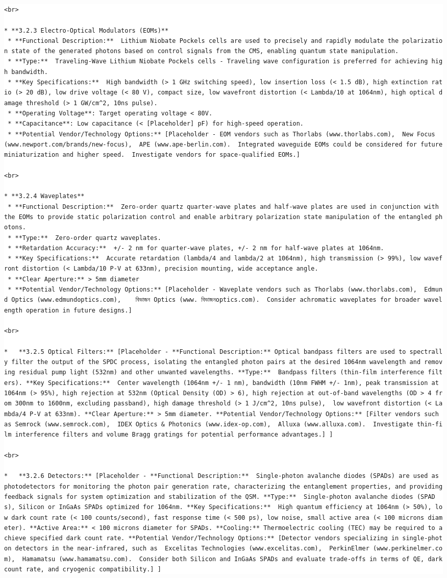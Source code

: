     <br>

    * **3.2.3 Electro-Optical Modulators (EOMs)**
     * **Functional Description:**  Lithium Niobate Pockels cells are used to precisely and rapidly modulate the polarization state of the generated photons based on control signals from the CMS, enabling quantum state manipulation.
     * **Type:**  Traveling-Wave Lithium Niobate Pockels cells - Traveling wave configuration is preferred for achieving high bandwidth.
     * **Key Specifications:**  High bandwidth (> 1 GHz switching speed), low insertion loss (< 1.5 dB), high extinction ratio (> 20 dB), low drive voltage (< 80 V), compact size, low wavefront distortion (< Lambda/10 at 1064nm), high optical damage threshold (> 1 GW/cm^2, 10ns pulse).
     * **Operating Voltage**: Target operating voltage < 80V.
     * **Capacitance**: Low capacitance (< [Placeholder] pF) for high-speed operation.
     * **Potential Vendor/Technology Options:** [Placeholder - EOM vendors such as Thorlabs (www.thorlabs.com),  New Focus (www.newport.com/brands/new-focus),  APE (www.ape-berlin.com).  Integrated waveguide EOMs could be considered for future miniaturization and higher speed.  Investigate vendors for space-qualified EOMs.]

    <br>

    * **3.2.4 Waveplates**
     * **Functional Description:**  Zero-order quartz quarter-wave plates and half-wave plates are used in conjunction with the EOMs to provide static polarization control and enable arbitrary polarization state manipulation of the entangled photons.
     * **Type:**  Zero-order quartz waveplates.
     * **Retardation Accuracy:**  +/- 2 nm for quarter-wave plates, +/- 2 nm for half-wave plates at 1064nm.
     * **Key Specifications:**  Accurate retardation (lambda/4 and lambda/2 at 1064nm), high transmission (> 99%), low wavefront distortion (< Lambda/10 P-V at 633nm), precision mounting, wide acceptance angle.
     * **Clear Aperture:** > 5mm diameter
     * **Potential Vendor/Technology Options:** [Placeholder - Waveplate vendors such as Thorlabs (www.thorlabs.com),  Edmund Optics (www.edmundoptics.com),    বিভাজন Optics (www. বিভাজনoptics.com).  Consider achromatic waveplates for broader wavelength operation in future designs.]

    <br>

    *   **3.2.5 Optical Filters:** [Placeholder - **Functional Description:** Optical bandpass filters are used to spectrally filter the output of the SPDC process, isolating the entangled photon pairs at the desired 1064nm wavelength and removing residual pump light (532nm) and other unwanted wavelengths. **Type:**  Bandpass filters (thin-film interference filters). **Key Specifications:**  Center wavelength (1064nm +/- 1 nm), bandwidth (10nm FWHM +/- 1nm), peak transmission at 1064nm (> 95%), high rejection at 532nm (Optical Density (OD) > 6), high rejection at out-of-band wavelengths (OD > 4 from 300nm to 1600nm, excluding passband), high damage threshold (> 1 J/cm^2, 10ns pulse),  low wavefront distortion (< Lambda/4 P-V at 633nm). **Clear Aperture:** > 5mm diameter. **Potential Vendor/Technology Options:** [Filter vendors such as Semrock (www.semrock.com),  IDEX Optics & Photonics (www.idex-op.com),  Alluxa (www.alluxa.com).  Investigate thin-film interference filters and volume Bragg gratings for potential performance advantages.] ]

    <br>

    *   **3.2.6 Detectors:** [Placeholder - **Functional Description:**  Single-photon avalanche diodes (SPADs) are used as photodetectors for monitoring the photon pair generation rate, characterizing the entanglement properties, and providing feedback signals for system optimization and stabilization of the QSM. **Type:**  Single-photon avalanche diodes (SPADs), Silicon or InGaAs SPADs optimized for 1064nm. **Key Specifications:**  High quantum efficiency at 1064nm (> 50%), low dark count rate (< 100 counts/second), fast response time (< 500 ps), low noise, small active area (< 100 microns diameter). **Active Area:** < 100 microns diameter for SPADs. **Cooling:** Thermoelectric cooling (TEC) may be required to achieve specified dark count rate. **Potential Vendor/Technology Options:** [Detector vendors specializing in single-photon detectors in the near-infrared, such as  Excelitas Technologies (www.excelitas.com),  PerkinElmer (www.perkinelmer.com),  Hamamatsu (www.hamamatsu.com).  Consider both Silicon and InGaAs SPADs and evaluate trade-offs in terms of QE, dark count rate, and cryogenic compatibility.] ]
